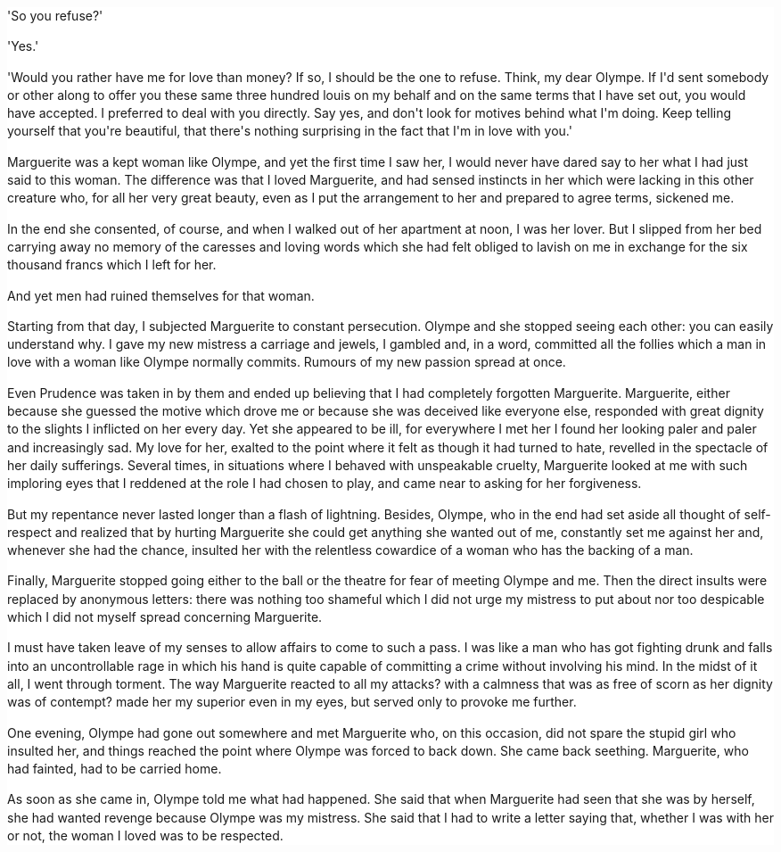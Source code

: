 'So you refuse?'

'Yes.'

'Would you rather have me for love than money? If so, I should be the one to refuse. Think, my dear Olympe. If I'd sent somebody or other along to offer you these same three hundred louis on my behalf and on the same terms that I have set out, you would have accepted. I preferred to deal with you directly. Say yes, and don't look for motives behind what I'm doing. Keep telling yourself that you're beautiful, that there's nothing surprising in the fact that I'm in love with you.'

Marguerite was a kept woman like Olympe, and yet the first time I saw her, I would never have dared say to her what I had just said to this woman. The difference was that I loved Marguerite, and had sensed instincts in her which were lacking in this other creature who, for all her very great beauty, even as I put the arrangement to her and prepared to agree terms, sickened me.

In the end she consented, of course, and when I walked out of her apartment at noon, I was her lover. But I slipped from her bed carrying away no memory of the caresses and loving words which she had felt obliged to lavish on me in exchange for the six thousand francs which I left for her.

And yet men had ruined themselves for that woman.

Starting from that day, I subjected Marguerite to constant persecution. Olympe and she stopped seeing each other: you can easily understand why. I gave my new mistress a carriage and jewels, I gambled and, in a word, committed all the follies which a man in love with a woman like Olympe normally commits. Rumours of my new passion spread at once.

Even Prudence was taken in by them and ended up believing that I had completely forgotten Marguerite. Marguerite, either because she guessed the motive which drove me or because she was deceived like everyone else, responded with great dignity to the slights I inflicted on her every day. Yet she appeared to be ill, for everywhere I met her I found her looking paler and paler and increasingly sad. My love for her, exalted to the point where it felt as though it had turned to hate, revelled in the spectacle of her daily sufferings. Several times, in situations where I behaved with unspeakable cruelty, Marguerite looked at me with such imploring eyes that I reddened at the role I had chosen to play, and came near to asking for her forgiveness.

But my repentance never lasted longer than a flash of lightning. Besides, Olympe, who in the end had set aside all thought of self-respect and realized that by hurting Marguerite she could get anything she wanted out of me, constantly set me against her and, whenever she had the chance, insulted her with the relentless cowardice of a woman who has the backing of a man.

Finally, Marguerite stopped going either to the ball or the theatre for fear of meeting Olympe and me. Then the direct insults were replaced by anonymous letters: there was nothing too shameful which I did not urge my mistress to put about nor too despicable which I did not myself spread concerning Marguerite.

I must have taken leave of my senses to allow affairs to come to such a pass. I was like a man who has got fighting drunk and falls into an uncontrollable rage in which his hand is quite capable of committing a crime without involving his mind. In the midst of it all, I went through torment. The way Marguerite reacted to all my attacks? with a calmness that was as free of scorn as her dignity was of contempt? made her my superior even in my eyes, but served only to provoke me further.

One evening, Olympe had gone out somewhere and met Marguerite who, on this occasion, did not spare the stupid girl who insulted her, and things reached the point where Olympe was forced to back down. She came back seething. Marguerite, who had fainted, had to be carried home.

As soon as she came in, Olympe told me what had happened. She said that when Marguerite had seen that she was by herself, she had wanted revenge because Olympe was my mistress. She said that I had to write a letter saying that, whether I was with her or not, the woman I loved was to be respected.
